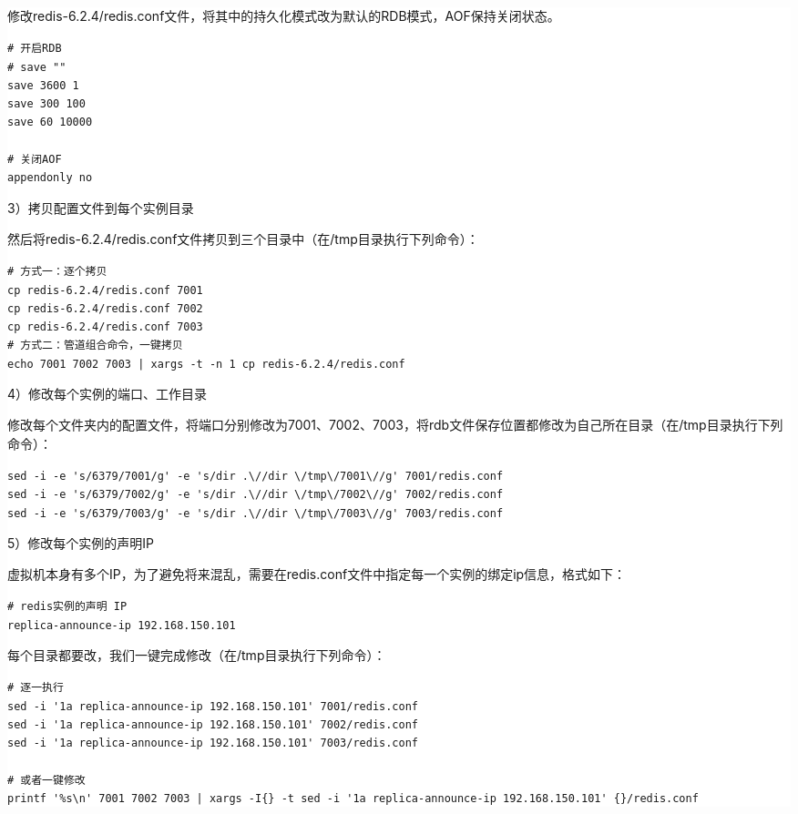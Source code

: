 修改redis-6.2.4/redis.conf文件，将其中的持久化模式改为默认的RDB模式，AOF保持关闭状态。

```
# 开启RDB
# save ""
save 3600 1
save 300 100
save 60 10000

# 关闭AOF
appendonly no
```

3）拷贝配置文件到每个实例目录

然后将redis-6.2.4/redis.conf文件拷贝到三个目录中（在/tmp目录执行下列命令）：

```
# 方式一：逐个拷贝
cp redis-6.2.4/redis.conf 7001
cp redis-6.2.4/redis.conf 7002
cp redis-6.2.4/redis.conf 7003
# 方式二：管道组合命令，一键拷贝
echo 7001 7002 7003 | xargs -t -n 1 cp redis-6.2.4/redis.conf
```

4）修改每个实例的端口、工作目录

修改每个文件夹内的配置文件，将端口分别修改为7001、7002、7003，将rdb文件保存位置都修改为自己所在目录（在/tmp目录执行下列命令）：

```
sed -i -e 's/6379/7001/g' -e 's/dir .\//dir \/tmp\/7001\//g' 7001/redis.conf
sed -i -e 's/6379/7002/g' -e 's/dir .\//dir \/tmp\/7002\//g' 7002/redis.conf
sed -i -e 's/6379/7003/g' -e 's/dir .\//dir \/tmp\/7003\//g' 7003/redis.conf
```

5）修改每个实例的声明IP

虚拟机本身有多个IP，为了避免将来混乱，需要在redis.conf文件中指定每一个实例的绑定ip信息，格式如下：

```
# redis实例的声明 IP
replica-announce-ip 192.168.150.101
```

每个目录都要改，我们一键完成修改（在/tmp目录执行下列命令）：

```
# 逐一执行
sed -i '1a replica-announce-ip 192.168.150.101' 7001/redis.conf
sed -i '1a replica-announce-ip 192.168.150.101' 7002/redis.conf
sed -i '1a replica-announce-ip 192.168.150.101' 7003/redis.conf

# 或者一键修改
printf '%s\n' 7001 7002 7003 | xargs -I{} -t sed -i '1a replica-announce-ip 192.168.150.101' {}/redis.conf
```

